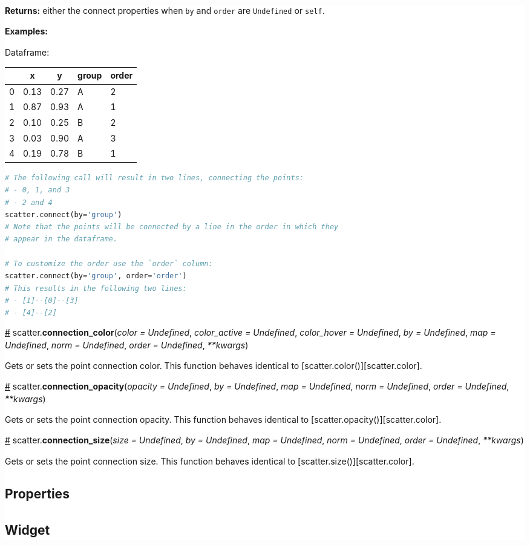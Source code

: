 **Returns:** either the connect properties when `by` and `order` are `Undefined` or `self`.

**Examples:**

Dataframe:

|   | x    | y    | group | order |
|---|------|------|-------|-------|
| 0 | 0.13 | 0.27 | A     | 2     |
| 1 | 0.87 | 0.93 | A     | 1     |
| 2 | 0.10 | 0.25 | B     | 2     |
| 3 | 0.03 | 0.90 | A     | 3     |
| 4 | 0.19 | 0.78 | B     | 1     |

```python
# The following call will result in two lines, connecting the points:
# - 0, 1, and 3
# - 2 and 4
scatter.connect(by='group')
# Note that the points will be connected by a line in the order in which they
# appear in the dataframe.

# To customize the order use the `order` column:
scatter.connect(by='group', order='order')
# This results in the following two lines:
# - [1]--[0]--[3]
# - [4]--[2]
```

<a name="scatter.connection_color" href="#scatter.connection_color">#</a> scatter.<b>connection_color</b>(<i>color = Undefined</i>, <i>color_active = Undefined</i>, <i>color_hover = Undefined</i>, <i>by = Undefined</i>, <i>map = Undefined</i>, <i>norm = Undefined</i>, <i>order = Undefined</i>, <i>\*\*kwargs</i>)

Gets or sets the point connection color. This function behaves identical to [scatter.color()][scatter.color].

<a name="scatter.connection_opacity" href="#scatter.connection_opacity">#</a> scatter.<b>connection_opacity</b>(<i>opacity = Undefined</i>, <i>by = Undefined</i>, <i>map = Undefined</i>, <i>norm = Undefined</i>, <i>order = Undefined</i>, <i>\*\*kwargs</i>)

Gets or sets the point connection opacity. This function behaves identical to [scatter.opacity()][scatter.color].

<a name="scatter.connection_size" href="#scatter.connection_size">#</a> scatter.<b>connection_size</b>(<i>size = Undefined</i>, <i>by = Undefined</i>, <i>map = Undefined</i>, <i>norm = Undefined</i>, <i>order = Undefined</i>, <i>\*\*kwargs</i>)

Gets or sets the point connection size. This function behaves identical to [scatter.size()][scatter.color].

## Properties

## Widget
